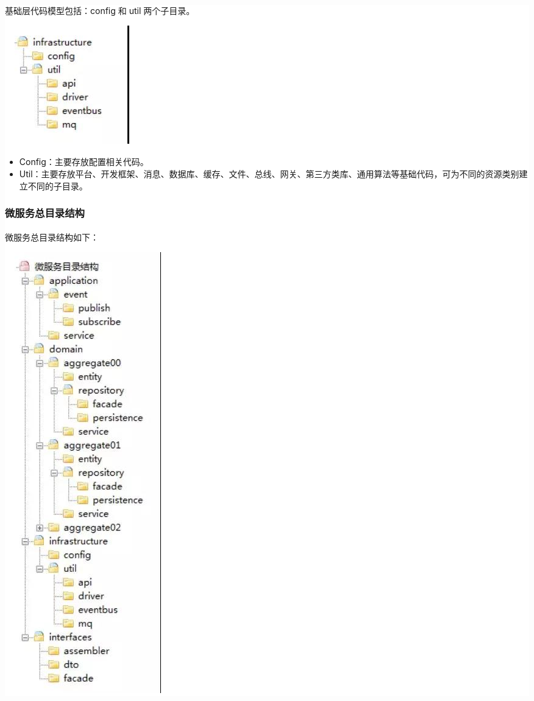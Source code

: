 基础层代码模型包括：config 和 util 两个子目录。

![](./../img/micro/ddd10.png)

* Config：主要存放配置相关代码。
* Util：主要存放平台、开发框架、消息、数据库、缓存、文件、总线、网关、第三方类库、通用算法等基础代码，可为不同的资源类别建立不同的子目录。

### 微服务总目录结构  

微服务总目录结构如下：

![](./../img/micro/ddd11.png)
